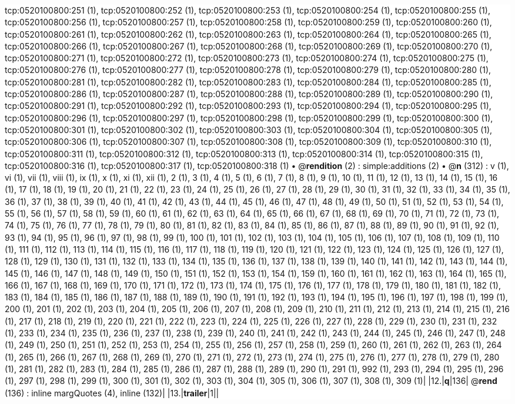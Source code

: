 tcp:0520100800:251 (1), tcp:0520100800:252 (1), tcp:0520100800:253 (1), tcp:0520100800:254 (1), tcp:0520100800:255 (1), tcp:0520100800:256 (1), tcp:0520100800:257 (1), tcp:0520100800:258 (1), tcp:0520100800:259 (1), tcp:0520100800:260 (1), tcp:0520100800:261 (1), tcp:0520100800:262 (1), tcp:0520100800:263 (1), tcp:0520100800:264 (1), tcp:0520100800:265 (1), tcp:0520100800:266 (1), tcp:0520100800:267 (1), tcp:0520100800:268 (1), tcp:0520100800:269 (1), tcp:0520100800:270 (1), tcp:0520100800:271 (1), tcp:0520100800:272 (1), tcp:0520100800:273 (1), tcp:0520100800:274 (1), tcp:0520100800:275 (1), tcp:0520100800:276 (1), tcp:0520100800:277 (1), tcp:0520100800:278 (1), tcp:0520100800:279 (1), tcp:0520100800:280 (1), tcp:0520100800:281 (1), tcp:0520100800:282 (1), tcp:0520100800:283 (1), tcp:0520100800:284 (1), tcp:0520100800:285 (1), tcp:0520100800:286 (1), tcp:0520100800:287 (1), tcp:0520100800:288 (1), tcp:0520100800:289 (1), tcp:0520100800:290 (1), tcp:0520100800:291 (1), tcp:0520100800:292 (1), tcp:0520100800:293 (1), tcp:0520100800:294 (1), tcp:0520100800:295 (1), tcp:0520100800:296 (1), tcp:0520100800:297 (1), tcp:0520100800:298 (1), tcp:0520100800:299 (1), tcp:0520100800:300 (1), tcp:0520100800:301 (1), tcp:0520100800:302 (1), tcp:0520100800:303 (1), tcp:0520100800:304 (1), tcp:0520100800:305 (1), tcp:0520100800:306 (1), tcp:0520100800:307 (1), tcp:0520100800:308 (1), tcp:0520100800:309 (1), tcp:0520100800:310 (1), tcp:0520100800:311 (1), tcp:0520100800:312 (1), tcp:0520100800:313 (1), tcp:0520100800:314 (1), tcp:0520100800:315 (1), tcp:0520100800:316 (1), tcp:0520100800:317 (1), tcp:0520100800:318 (1)  •  @__rendition__ (2) : simple:additions (2)  •  @__n__ (312) : v (1), vi (1), vii (1), viii (1), ix (1), x (1), xi (1), xii (1), 2 (1), 3 (1), 4 (1), 5 (1), 6 (1), 7 (1), 8 (1), 9 (1), 10 (1), 11 (1), 12 (1), 13 (1), 14 (1), 15 (1), 16 (1), 17 (1), 18 (1), 19 (1), 20 (1), 21 (1), 22 (1), 23 (1), 24 (1), 25 (1), 26 (1), 27 (1), 28 (1), 29 (1), 30 (1), 31 (1), 32 (1), 33 (1), 34 (1), 35 (1), 36 (1), 37 (1), 38 (1), 39 (1), 40 (1), 41 (1), 42 (1), 43 (1), 44 (1), 45 (1), 46 (1), 47 (1), 48 (1), 49 (1), 50 (1), 51 (1), 52 (1), 53 (1), 54 (1), 55 (1), 56 (1), 57 (1), 58 (1), 59 (1), 60 (1), 61 (1), 62 (1), 63 (1), 64 (1), 65 (1), 66 (1), 67 (1), 68 (1), 69 (1), 70 (1), 71 (1), 72 (1), 73 (1), 74 (1), 75 (1), 76 (1), 77 (1), 78 (1), 79 (1), 80 (1), 81 (1), 82 (1), 83 (1), 84 (1), 85 (1), 86 (1), 87 (1), 88 (1), 89 (1), 90 (1), 91 (1), 92 (1), 93 (1), 94 (1), 95 (1), 96 (1), 97 (1), 98 (1), 99 (1), 100 (1), 101 (1), 102 (1), 103 (1), 104 (1), 105 (1), 106 (1), 107 (1), 108 (1), 109 (1), 110 (1), 111 (1), 112 (1), 113 (1), 114 (1), 115 (1), 116 (1), 117 (1), 118 (1), 119 (1), 120 (1), 121 (1), 122 (1), 123 (1), 124 (1), 125 (1), 126 (1), 127 (1), 128 (1), 129 (1), 130 (1), 131 (1), 132 (1), 133 (1), 134 (1), 135 (1), 136 (1), 137 (1), 138 (1), 139 (1), 140 (1), 141 (1), 142 (1), 143 (1), 144 (1), 145 (1), 146 (1), 147 (1), 148 (1), 149 (1), 150 (1), 151 (1), 152 (1), 153 (1), 154 (1), 159 (1), 160 (1), 161 (1), 162 (1), 163 (1), 164 (1), 165 (1), 166 (1), 167 (1), 168 (1), 169 (1), 170 (1), 171 (1), 172 (1), 173 (1), 174 (1), 175 (1), 176 (1), 177 (1), 178 (1), 179 (1), 180 (1), 181 (1), 182 (1), 183 (1), 184 (1), 185 (1), 186 (1), 187 (1), 188 (1), 189 (1), 190 (1), 191 (1), 192 (1), 193 (1), 194 (1), 195 (1), 196 (1), 197 (1), 198 (1), 199 (1), 200 (1), 201 (1), 202 (1), 203 (1), 204 (1), 205 (1), 206 (1), 207 (1), 208 (1), 209 (1), 210 (1), 211 (1), 212 (1), 213 (1), 214 (1), 215 (1), 216 (1), 217 (1), 218 (1), 219 (1), 220 (1), 221 (1), 222 (1), 223 (1), 224 (1), 225 (1), 226 (1), 227 (1), 228 (1), 229 (1), 230 (1), 231 (1), 232 (1), 233 (1), 234 (1), 235 (1), 236 (1), 237 (1), 238 (1), 239 (1), 240 (1), 241 (1), 242 (1), 243 (1), 244 (1), 245 (1), 246 (1), 247 (1), 248 (1), 249 (1), 250 (1), 251 (1), 252 (1), 253 (1), 254 (1), 255 (1), 256 (1), 257 (1), 258 (1), 259 (1), 260 (1), 261 (1), 262 (1), 263 (1), 264 (1), 265 (1), 266 (1), 267 (1), 268 (1), 269 (1), 270 (1), 271 (1), 272 (1), 273 (1), 274 (1), 275 (1), 276 (1), 277 (1), 278 (1), 279 (1), 280 (1), 281 (1), 282 (1), 283 (1), 284 (1), 285 (1), 286 (1), 287 (1), 288 (1), 289 (1), 290 (1), 291 (1), 992 (1), 293 (1), 294 (1), 295 (1), 296 (1), 297 (1), 298 (1), 299 (1), 300 (1), 301 (1), 302 (1), 303 (1), 304 (1), 305 (1), 306 (1), 307 (1), 308 (1), 309 (1)|
|12.|__q__|136| @__rend__ (136) : inline margQuotes (4), inline (132)|
|13.|__trailer__|1||
